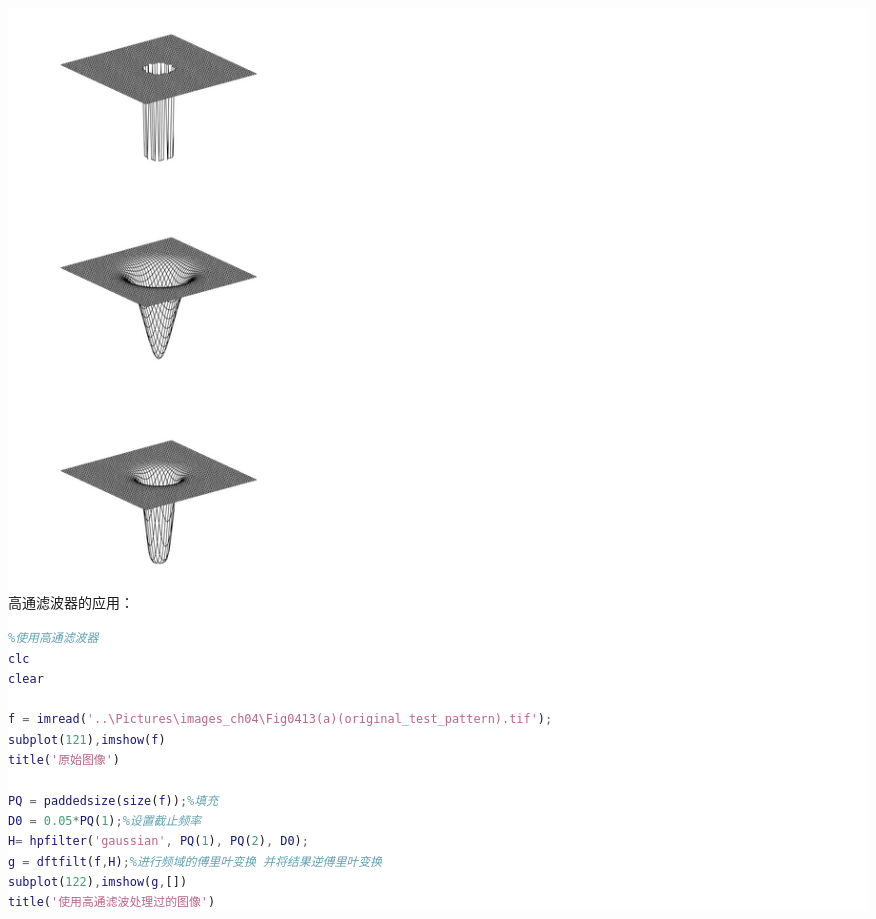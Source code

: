 ![1576724382859](../typora-pic/1576724382859.png)

高通滤波器的应用：

```matlab
%使用高通滤波器
clc
clear

f = imread('..\Pictures\images_ch04\Fig0413(a)(original_test_pattern).tif');
subplot(121),imshow(f)
title('原始图像')

PQ = paddedsize(size(f));%填充
D0 = 0.05*PQ(1);%设置截止频率
H= hpfilter('gaussian', PQ(1), PQ(2), D0);
g = dftfilt(f,H);%进行频域的傅里叶变换 并将结果逆傅里叶变换
subplot(122),imshow(g,[])
title('使用高通滤波处理过的图像')
```
